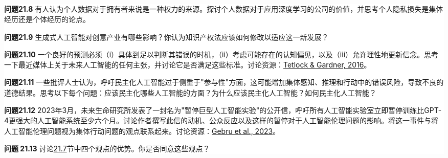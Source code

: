 **问题21.8**  有人认为个人数据对于拥有者来说是一种权力的来源。探讨个人数据对于应用深度学习的公司的价值，并思考个人隐私损失是集体经历还是个体经历的论点。

**问题21.9**  生成式人工智能对创意产业有哪些影响？你认为知识产权法应该如何修改以适应这一新发展？

**问题21.10**  一个良好的预测必须（i）具体到足以判断其错误的时机，（ii）考虑可能存在的认知偏见，以及（iii）允许理性地更新信念。思考一下最近媒体上关于未来人工智能的任何主张，并讨论它是否满足这些标准。讨论资源：[Tetlock & Gardner, 2016]()。

**问题21.11**  一些批评人士认为，呼吁民主化人工智能过于侧重于"参与性"方面，这可能增加集体感知、推理和行动中的错误风险，导致不良的道德结果。思考以下每个问题：应该民主化哪些人工智能的方面？为什么应该民主化人工智能？如何民主化人工智能？

**问题21.12**  2023年3月，未来生命研究所发表了一封名为"暂停巨型人工智能实验"的公开信，呼吁所有人工智能实验室立即暂停训练比GPT-4更强大的人工智能系统至少六个月。讨论作者撰写此信的动机、公众反应以及这样的暂停对于人工智能伦理问题的影响。将这一事件与将人工智能伦理问题视为集体行动问题的观点联系起来。讨论资源：[Gebru et al., 2023]()。

**问题 21.13**  讨论[21.7]()节中四个观点的优势。你是否同意这些观点？
